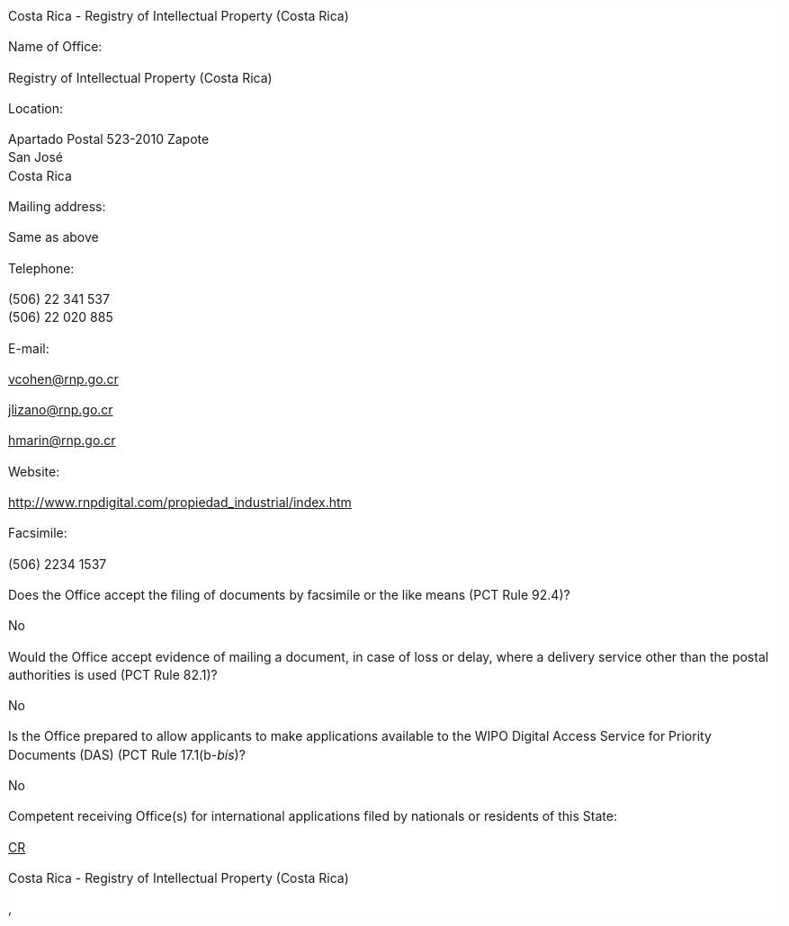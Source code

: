 Costa Rica - Registry of Intellectual Property (Costa Rica)

Name of Office:

Registry of Intellectual Property (Costa Rica)

Location:

Apartado Postal 523-2010 Zapote  
San José  
Costa Rica

Mailing address:

Same as above

Telephone:

(506) 22 341 537  
(506) 22 020 885

E-mail:

vcohen@rnp.go.cr

jlizano@rnp.go.cr

hmarin@rnp.go.cr

Website:

<http://www.rnpdigital.com/propiedad_industrial/index.htm>

Facsimile:

(506) 2234 1537

Does the Office accept the filing of documents by facsimile or the like means
(PCT Rule 92.4)?

No

Would the Office accept evidence of mailing a document, in case of loss or
delay, where a delivery service other than the postal authorities is used (PCT
Rule 82.1)?

No

Is the Office prepared to allow applicants to make applications available to
the WIPO Digital Access Service for Priority Documents (DAS) (PCT Rule
17.1(b-_bis_)?

No

Competent receiving Office(s) for international applications filed by
nationals or residents of this State:

[CR](https://pctlegal.wipo.int/eGuide/view-doc.xhtml?doc-code=CR&doc-lang=EN)

Costa Rica - Registry of Intellectual Property (Costa Rica)

,
